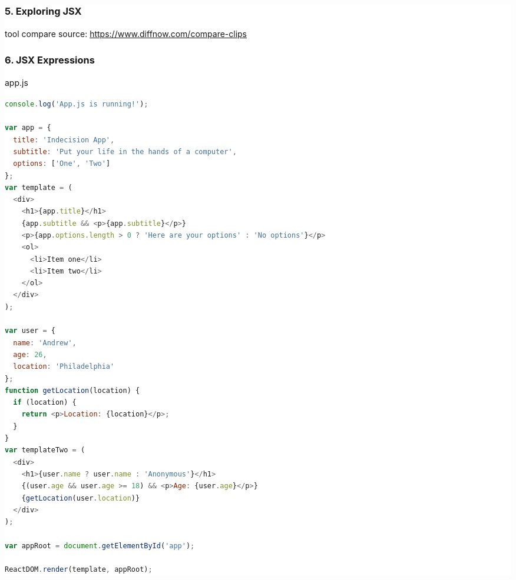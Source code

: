 ### 5. Exploring JSX

tool compare source: https://www.diffnow.com/compare-clips

### 6. JSX Expressions

app.js

```js
console.log('App.js is running!');

var app = {
  title: 'Indecision App',
  subtitle: 'Put your life in the hands of a computer',
  options: ['One', 'Two']
};
var template = (
  <div>
    <h1>{app.title}</h1>
    {app.subtitle && <p>{app.subtitle}</p>}
    <p>{app.options.length > 0 ? 'Here are your options' : 'No options'}</p>
    <ol>
      <li>Item one</li>
      <li>Item two</li>
    </ol>
  </div>
);

var user = {
  name: 'Andrew',
  age: 26,
  location: 'Philadelphia'
};
function getLocation(location) {
  if (location) {
    return <p>Location: {location}</p>;
  }
}
var templateTwo = (
  <div>
    <h1>{user.name ? user.name : 'Anonymous'}</h1>
    {(user.age && user.age >= 18) && <p>Age: {user.age}</p>}
    {getLocation(user.location)}
  </div>
);

var appRoot = document.getElementById('app');

ReactDOM.render(template, appRoot);

```
